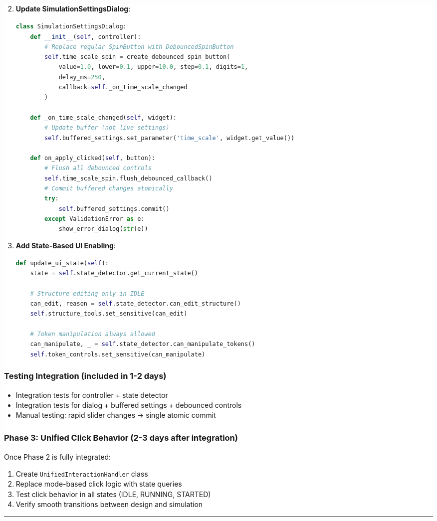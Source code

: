 2. **Update SimulationSettingsDialog**:
   ```python
   class SimulationSettingsDialog:
       def __init__(self, controller):
           # Replace regular SpinButton with DebouncedSpinButton
           self.time_scale_spin = create_debounced_spin_button(
               value=1.0, lower=0.1, upper=10.0, step=0.1, digits=1,
               delay_ms=250,
               callback=self._on_time_scale_changed
           )
           
       def _on_time_scale_changed(self, widget):
           # Update buffer (not live settings)
           self.buffered_settings.set_parameter('time_scale', widget.get_value())
           
       def on_apply_clicked(self, button):
           # Flush all debounced controls
           self.time_scale_spin.flush_debounced_callback()
           # Commit buffered changes atomically
           try:
               self.buffered_settings.commit()
           except ValidationError as e:
               show_error_dialog(str(e))
   ```

3. **Add State-Based UI Enabling**:
   ```python
   def update_ui_state(self):
       state = self.state_detector.get_current_state()
       
       # Structure editing only in IDLE
       can_edit, reason = self.state_detector.can_edit_structure()
       self.structure_tools.set_sensitive(can_edit)
       
       # Token manipulation always allowed
       can_manipulate, _ = self.state_detector.can_manipulate_tokens()
       self.token_controls.set_sensitive(can_manipulate)
   ```

### **Testing Integration** (included in 1-2 days)

- Integration tests for controller + state detector
- Integration tests for dialog + buffered settings + debounced controls
- Manual testing: rapid slider changes → single atomic commit

### **Phase 3: Unified Click Behavior** (2-3 days after integration)

Once Phase 2 is fully integrated:

1. Create `UnifiedInteractionHandler` class
2. Replace mode-based click logic with state queries
3. Test click behavior in all states (IDLE, RUNNING, STARTED)
4. Verify smooth transitions between design and simulation

---